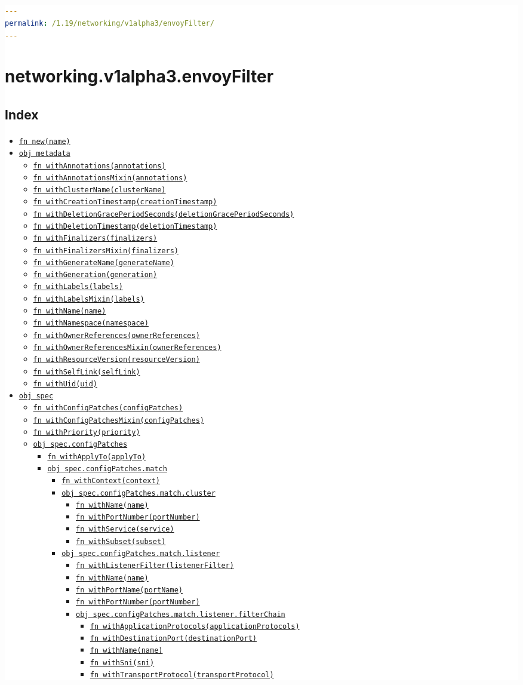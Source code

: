 ```yaml
---
permalink: /1.19/networking/v1alpha3/envoyFilter/
---
```


# networking.v1alpha3.envoyFilter



## Index

* [`fn new(name)`](#fn-new)
* [`obj metadata`](#obj-metadata)
  * [`fn withAnnotations(annotations)`](#fn-metadatawithannotations)
  * [`fn withAnnotationsMixin(annotations)`](#fn-metadatawithannotationsmixin)
  * [`fn withClusterName(clusterName)`](#fn-metadatawithclustername)
  * [`fn withCreationTimestamp(creationTimestamp)`](#fn-metadatawithcreationtimestamp)
  * [`fn withDeletionGracePeriodSeconds(deletionGracePeriodSeconds)`](#fn-metadatawithdeletiongraceperiodseconds)
  * [`fn withDeletionTimestamp(deletionTimestamp)`](#fn-metadatawithdeletiontimestamp)
  * [`fn withFinalizers(finalizers)`](#fn-metadatawithfinalizers)
  * [`fn withFinalizersMixin(finalizers)`](#fn-metadatawithfinalizersmixin)
  * [`fn withGenerateName(generateName)`](#fn-metadatawithgeneratename)
  * [`fn withGeneration(generation)`](#fn-metadatawithgeneration)
  * [`fn withLabels(labels)`](#fn-metadatawithlabels)
  * [`fn withLabelsMixin(labels)`](#fn-metadatawithlabelsmixin)
  * [`fn withName(name)`](#fn-metadatawithname)
  * [`fn withNamespace(namespace)`](#fn-metadatawithnamespace)
  * [`fn withOwnerReferences(ownerReferences)`](#fn-metadatawithownerreferences)
  * [`fn withOwnerReferencesMixin(ownerReferences)`](#fn-metadatawithownerreferencesmixin)
  * [`fn withResourceVersion(resourceVersion)`](#fn-metadatawithresourceversion)
  * [`fn withSelfLink(selfLink)`](#fn-metadatawithselflink)
  * [`fn withUid(uid)`](#fn-metadatawithuid)
* [`obj spec`](#obj-spec)
  * [`fn withConfigPatches(configPatches)`](#fn-specwithconfigpatches)
  * [`fn withConfigPatchesMixin(configPatches)`](#fn-specwithconfigpatchesmixin)
  * [`fn withPriority(priority)`](#fn-specwithpriority)
  * [`obj spec.configPatches`](#obj-specconfigpatches)
    * [`fn withApplyTo(applyTo)`](#fn-specconfigpatcheswithapplyto)
    * [`obj spec.configPatches.match`](#obj-specconfigpatchesmatch)
      * [`fn withContext(context)`](#fn-specconfigpatchesmatchwithcontext)
      * [`obj spec.configPatches.match.cluster`](#obj-specconfigpatchesmatchcluster)
        * [`fn withName(name)`](#fn-specconfigpatchesmatchclusterwithname)
        * [`fn withPortNumber(portNumber)`](#fn-specconfigpatchesmatchclusterwithportnumber)
        * [`fn withService(service)`](#fn-specconfigpatchesmatchclusterwithservice)
        * [`fn withSubset(subset)`](#fn-specconfigpatchesmatchclusterwithsubset)
      * [`obj spec.configPatches.match.listener`](#obj-specconfigpatchesmatchlistener)
        * [`fn withListenerFilter(listenerFilter)`](#fn-specconfigpatchesmatchlistenerwithlistenerfilter)
        * [`fn withName(name)`](#fn-specconfigpatchesmatchlistenerwithname)
        * [`fn withPortName(portName)`](#fn-specconfigpatchesmatchlistenerwithportname)
        * [`fn withPortNumber(portNumber)`](#fn-specconfigpatchesmatchlistenerwithportnumber)
        * [`obj spec.configPatches.match.listener.filterChain`](#obj-specconfigpatchesmatchlistenerfilterchain)
          * [`fn withApplicationProtocols(applicationProtocols)`](#fn-specconfigpatchesmatchlistenerfilterchainwithapplicationprotocols)
          * [`fn withDestinationPort(destinationPort)`](#fn-specconfigpatchesmatchlistenerfilterchainwithdestinationport)
          * [`fn withName(name)`](#fn-specconfigpatchesmatchlistenerfilterchainwithname)
          * [`fn withSni(sni)`](#fn-specconfigpatchesmatchlistenerfilterchainwithsni)
          * [`fn withTransportProtocol(transportProtocol)`](#fn-specconfigpatchesmatchlistenerfilterchainwithtransportprotocol)